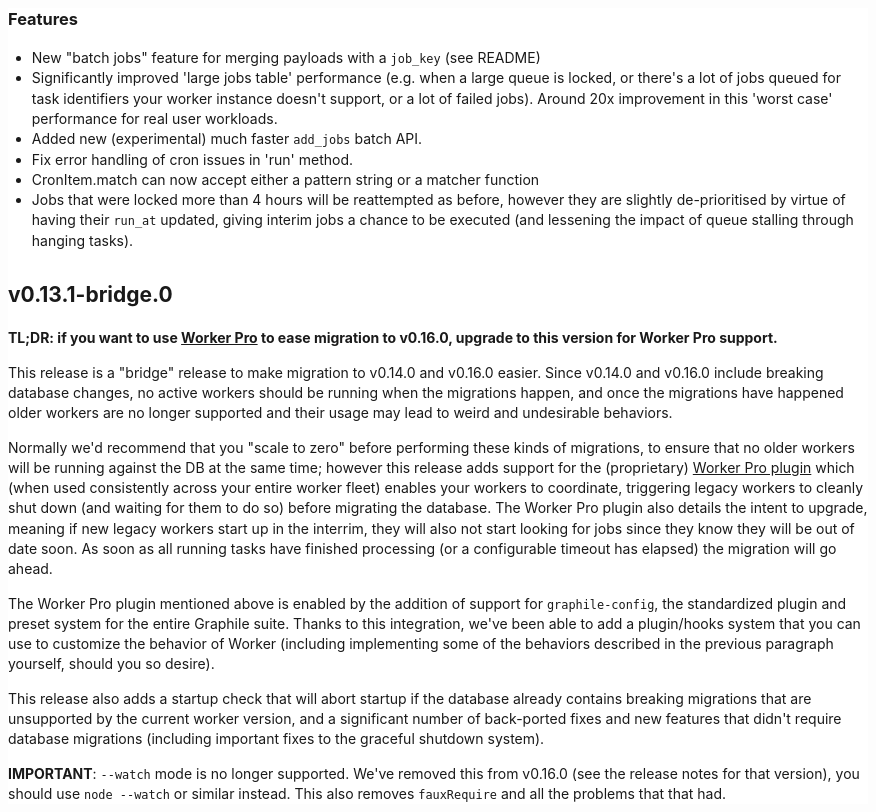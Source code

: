 ### Features

- New "batch jobs" feature for merging payloads with a `job_key` (see README)
- Significantly improved 'large jobs table' performance (e.g. when a large queue
  is locked, or there's a lot of jobs queued for task identifiers your worker
  instance doesn't support, or a lot of failed jobs). Around 20x improvement in
  this 'worst case' performance for real user workloads.
- Added new (experimental) much faster `add_jobs` batch API.
- Fix error handling of cron issues in 'run' method.
- CronItem.match can now accept either a pattern string or a matcher function
- Jobs that were locked more than 4 hours will be reattempted as before, however
  they are slightly de-prioritised by virtue of having their `run_at` updated,
  giving interim jobs a chance to be executed (and lessening the impact of queue
  stalling through hanging tasks).

## v0.13.1-bridge.0

**TL;DR: if you want to use [Worker Pro](https://worker.graphile.org/docs/pro)
to ease migration to v0.16.0, upgrade to this version for Worker Pro support.**

This release is a "bridge" release to make migration to v0.14.0 and v0.16.0
easier. Since v0.14.0 and v0.16.0 include breaking database changes, no active
workers should be running when the migrations happen, and once the migrations
have happened older workers are no longer supported and their usage may lead to
weird and undesirable behaviors.

Normally we'd recommend that you "scale to zero" before performing these kinds
of migrations, to ensure that no older workers will be running against the DB at
the same time; however this release adds support for the (proprietary)
[Worker Pro plugin](https://worker.graphile.org/docs/pro) which (when used
consistently across your entire worker fleet) enables your workers to
coordinate, triggering legacy workers to cleanly shut down (and waiting for them
to do so) before migrating the database. The Worker Pro plugin also details the
intent to upgrade, meaning if new legacy workers start up in the interrim, they
will also not start looking for jobs since they know they will be out of date
soon. As soon as all running tasks have finished processing (or a configurable
timeout has elapsed) the migration will go ahead.

The Worker Pro plugin mentioned above is enabled by the addition of support for
`graphile-config`, the standardized plugin and preset system for the entire
Graphile suite. Thanks to this integration, we've been able to add a
plugin/hooks system that you can use to customize the behavior of Worker
(including implementing some of the behaviors described in the previous
paragraph yourself, should you so desire).

This release also adds a startup check that will abort startup if the database
already contains breaking migrations that are unsupported by the current worker
version, and a significant number of back-ported fixes and new features that
didn't require database migrations (including important fixes to the graceful
shutdown system).

**IMPORTANT**: `--watch` mode is no longer supported. We've removed this from
v0.16.0 (see the release notes for that version), you should use `node --watch`
or similar instead. This also removes `fauxRequire` and all the problems that
that had.
